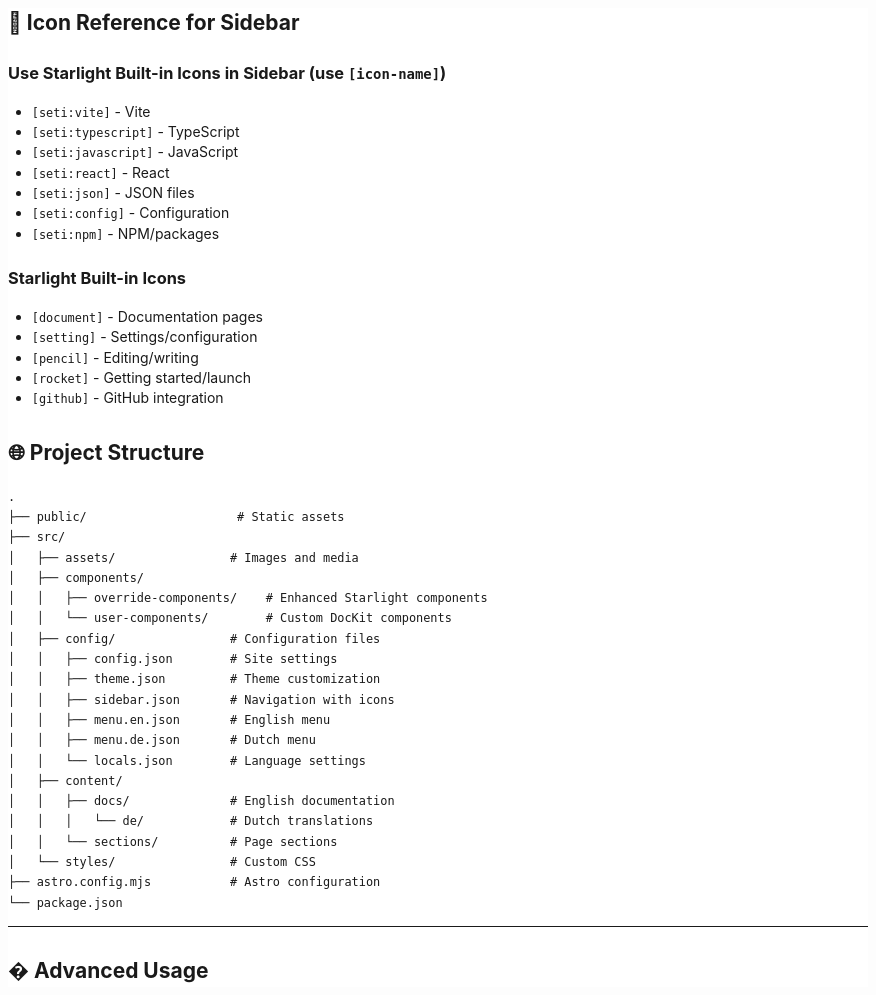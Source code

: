 ## 🎯 Icon Reference for Sidebar

### Use Starlight Built-in Icons in Sidebar (use `[icon-name]`)
- `[seti:vite]` - Vite
- `[seti:typescript]` - TypeScript  
- `[seti:javascript]` - JavaScript
- `[seti:react]` - React
- `[seti:json]` - JSON files
- `[seti:config]` - Configuration
- `[seti:npm]` - NPM/packages

### Starlight Built-in Icons
- `[document]` - Documentation pages
- `[setting]` - Settings/configuration  
- `[pencil]` - Editing/writing
- `[rocket]` - Getting started/launch
- `[github]` - GitHub integration

## 🌐 Project Structure

```
.
├── public/                     # Static assets
├── src/
│   ├── assets/                # Images and media
│   ├── components/
│   │   ├── override-components/    # Enhanced Starlight components
│   │   └── user-components/        # Custom DocKit components
│   ├── config/                # Configuration files
│   │   ├── config.json        # Site settings
│   │   ├── theme.json         # Theme customization
│   │   ├── sidebar.json       # Navigation with icons
│   │   ├── menu.en.json       # English menu
│   │   ├── menu.de.json       # Dutch menu
│   │   └── locals.json        # Language settings
│   ├── content/
│   │   ├── docs/              # English documentation
│   │   │   └── de/            # Dutch translations
│   │   └── sections/          # Page sections
│   └── styles/                # Custom CSS
├── astro.config.mjs           # Astro configuration
└── package.json
```


---

## � Advanced Usage
